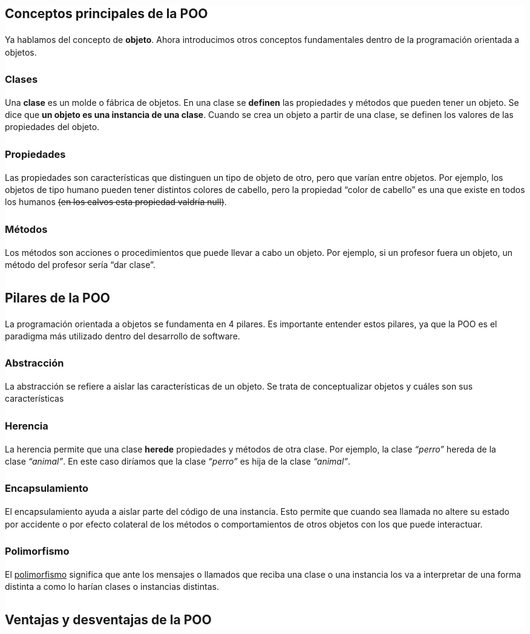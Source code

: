 ## Conceptos principales de la POO

Ya hablamos del concepto de **objeto**. Ahora introducimos otros conceptos fundamentales dentro de la programación orientada a objetos.

### Clases

Una **clase** es un molde o fábrica de objetos. En una clase se **definen** las propiedades y métodos que pueden tener un objeto. Se dice que **un objeto es una instancia de una clase**. Cuando se crea un objeto a partir de una clase, se definen los valores de las propiedades del objeto.

### Propiedades

Las propiedades son características que distinguen un tipo de objeto de otro, pero que varían entre objetos. Por ejemplo, los objetos de tipo humano pueden tener distintos colores de cabello, pero la propiedad “color de cabello” es una que existe en todos los humanos ~~(en los calvos esta propiedad valdría null)~~.

### Métodos

Los métodos son acciones o procedimientos que puede llevar a cabo un objeto. Por ejemplo, si un profesor fuera un objeto, un método del profesor sería “dar clase”.

## Pilares de la POO

La programación orientada a objetos se fundamenta en 4 pilares. Es importante entender estos pilares, ya que la POO es el paradigma más utilizado dentro del desarrollo de software.

### Abstracción

La abstracción se refiere a aislar las características de un objeto. Se trata de conceptualizar objetos y cuáles son sus características

### Herencia

La herencia permite que una clase **herede** propiedades y métodos de otra clase. Por ejemplo, la clase _“perro”_ hereda de la clase _“animal”_. En este caso diríamos que la clase _“perro”_ es hija de la clase _“animal”_.

### Encapsulamiento

El encapsulamiento ayuda a aislar parte del código de una instancia. Esto permite que cuando sea llamada no altere su estado por accidente o por efecto colateral de los métodos o comportamientos de otros objetos con los que puede interactuar.

### Polimorfismo

El [polimorfismo](https://platzi.com/clases/2034-php-poo/32133-polimorfismo/) significa que ante los mensajes o llamados que reciba una clase o una instancia los va a interpretar de una forma distinta a como lo harían clases o instancias distintas.

## Ventajas y desventajas de la POO
